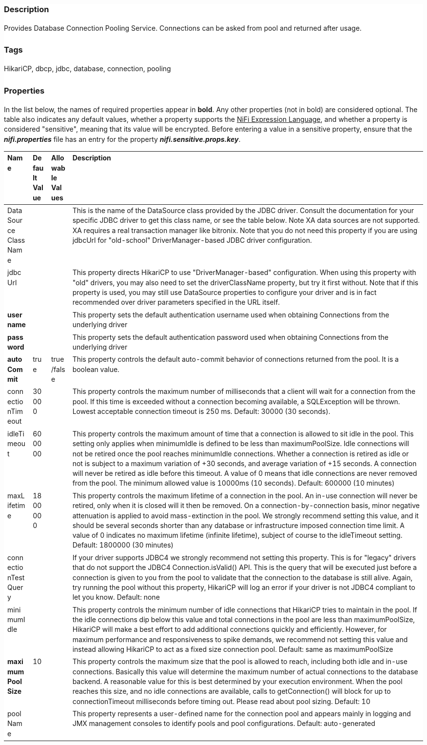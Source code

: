 ### Description
Provides Database Connection Pooling Service. Connections can be asked from pool and returned after usage.

### Tags
HikariCP, dbcp, jdbc, database, connection, pooling

### Properties
In the list below, the names of required properties appear in **bold**. Any other properties (not in bold) are considered optional. The table also indicates any default values, whether a property supports the [NiFi Expression Language](http://nifi.apache.org/docs/nifi-docs/html/expression-language-guide.html), and whether a property is considered "sensitive", meaning that its value will be encrypted. Before entering a value in a sensitive property, ensure that the _**nifi.properties**_ file has an entry for the property _**nifi.sensitive.props.key**_.

| Name | Default Value | Allowable Values | Description |
|:---|:---|:---|:---|
| Data Source Class Name | | | This is the name of the DataSource class provided by the JDBC driver. Consult the documentation for your specific JDBC driver to get this class name, or see the table below. Note XA data sources are not supported. XA requires a real transaction manager like bitronix. Note that you do not need this property if you are using jdbcUrl for "old-school" DriverManager-based JDBC driver configuration. |
| jdbcUrl | | | This property directs HikariCP to use "DriverManager-based" configuration. When using this property with "old" drivers, you may also need to set the driverClassName property, but try it first without. Note that if this property is used, you may still use DataSource properties to configure your driver and is in fact recommended over driver parameters specified in the URL itself. |
| **username** | | | This property sets the default authentication username used when obtaining Connections from the underlying driver |
| **password** | | | This property sets the default authentication password used when obtaining Connections from the underlying driver |
| **autoCommit** | true | true/false | This property controls the default auto-commit behavior of connections returned from the pool. It is a boolean value. |
| connectionTimeout | 30000 | | This property controls the maximum number of milliseconds that a client will wait for a connection from the pool. If this time is exceeded without a connection becoming available, a SQLException will be thrown. Lowest acceptable connection timeout is 250 ms. Default: 30000 (30 seconds). |
| idleTimeout | 600000 | | This property controls the maximum amount of time that a connection is allowed to sit idle in the pool. This setting only applies when minimumIdle is defined to be less than maximumPoolSize. Idle connections will not be retired once the pool reaches minimumIdle connections. Whether a connection is retired as idle or not is subject to a maximum variation of +30 seconds, and average variation of +15 seconds. A connection will never be retired as idle before this timeout. A value of 0 means that idle connections are never removed from the pool. The minimum allowed value is 10000ms (10 seconds). Default: 600000 (10 minutes) |
| maxLifetime | 1800000 | | This property controls the maximum lifetime of a connection in the pool. An in-use connection will never be retired, only when it is closed will it then be removed. On a connection-by-connection basis, minor negative attenuation is applied to avoid mass-extinction in the pool. We strongly recommend setting this value, and it should be several seconds shorter than any database or infrastructure imposed connection time limit. A value of 0 indicates no maximum lifetime (infinite lifetime), subject of course to the idleTimeout setting. Default: 1800000 (30 minutes) |
| connectionTestQuery | | | If your driver supports JDBC4 we strongly recommend not setting this property. This is for "legacy" drivers that do not support the JDBC4 Connection.isValid() API. This is the query that will be executed just before a connection is given to you from the pool to validate that the connection to the database is still alive. Again, try running the pool without this property, HikariCP will log an error if your driver is not JDBC4 compliant to let you know. Default: none |
| minimumIdle | | | This property controls the minimum number of idle connections that HikariCP tries to maintain in the pool. If the idle connections dip below this value and total connections in the pool are less than maximumPoolSize, HikariCP will make a best effort to add additional connections quickly and efficiently. However, for maximum performance and responsiveness to spike demands, we recommend not setting this value and instead allowing HikariCP to act as a fixed size connection pool. Default: same as maximumPoolSize |
| **maximumPoolSize** | 10 | | This property controls the maximum size that the pool is allowed to reach, including both idle and in-use connections. Basically this value will determine the maximum number of actual connections to the database backend. A reasonable value for this is best determined by your execution environment. When the pool reaches this size, and no idle connections are available, calls to getConnection() will block for up to connectionTimeout milliseconds before timing out. Please read about pool sizing. Default: 10 |
| poolName | | | This property represents a user-defined name for the connection pool and appears mainly in logging and JMX management consoles to identify pools and pool configurations. Default: auto-generated |